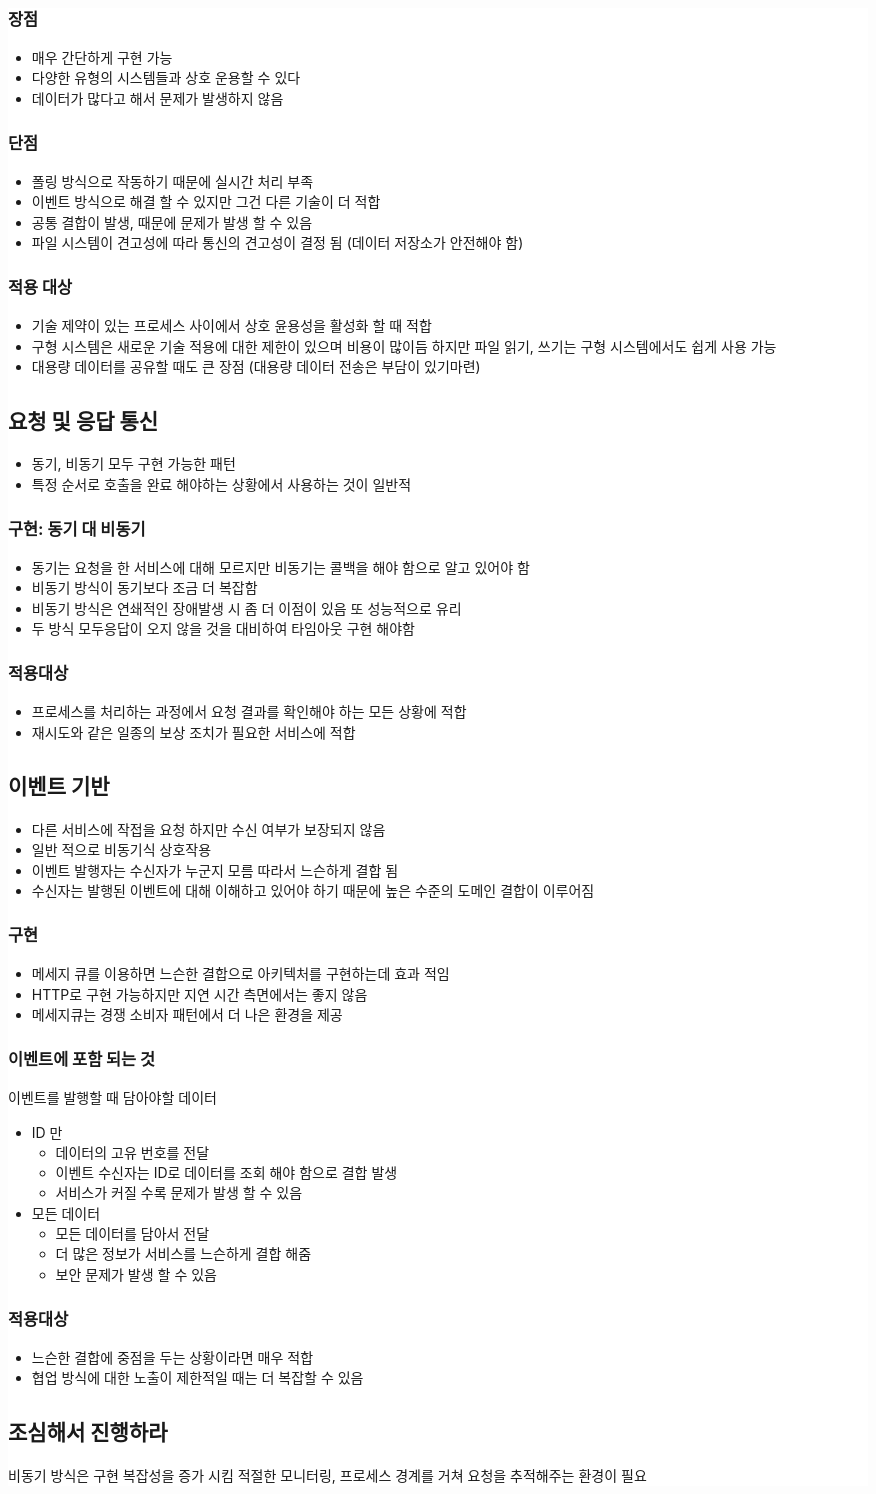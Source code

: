 ### 장점
- 매우 간단하게 구현 가능
- 다양한 유형의 시스템들과 상호 운용할 수 있다
- 데이터가 많다고 해서 문제가 발생하지 않음

### 단점
- 폴링 방식으로 작동하기 때문에 실시간 처리 부족
- 이벤트 방식으로 해결 할 수 있지만 그건 다른 기술이 더 적합
- 공통 결합이 발생, 때문에 문제가 발생 할 수 있음
- 파일 시스템이 견고성에 따라 통신의 견고성이 결정 됨 (데이터 저장소가 안전해야 함)

### 적용 대상
- 기술 제약이 있는 프로세스 사이에서 상호 윤용성을 활성화 할 때 적합
- 구형 시스템은 새로운 기술 적용에 대한 제한이 있으며 비용이 많이듬 하지만 파일 읽기, 쓰기는 구형 시스템에서도 쉽게 사용 가능
- 대용량 데이터를 공유할 때도 큰 장점 (대용량 데이터 전송은 부담이 있기마련)

## 요청 및 응답 통신
- 동기, 비동기 모두 구현 가능한 패턴
- 특정 순서로 호출을 완료 해야하는 상황에서 사용하는 것이 일반적

### 구현: 동기 대 비동기
- 동기는 요청을 한 서비스에 대해 모르지만 비동기는 콜백을 해야 함으로 알고 있어야 함
- 비동기 방식이 동기보다 조금 더 복잡함
- 비동기 방식은 연쇄적인 장애발생 시 좀 더 이점이 있음 또 성능적으로 유리
- 두 방식 모두응답이 오지 않을 것을 대비하여 타임아웃 구현 해야함

### 적용대상
- 프로세스를 처리하는 과정에서 요청 결과를 확인해야 하는 모든 상황에 적합
- 재시도와 같은 일종의 보상 조치가 필요한 서비스에 적합

## 이벤트 기반
- 다른 서비스에 작접을 요청 하지만 수신 여부가 보장되지 않음
- 일반 적으로 비동기식 상호작용
- 이벤트 발행자는 수신자가 누군지 모름 따라서 느슨하게 결합 됨
- 수신자는 발행된 이벤트에 대해 이해하고 있어야 하기 때문에 높은 수준의 도메인 결합이 이루어짐

### 구현
- 메세지 큐를 이용하면 느슨한 결합으로 아키텍처를 구현하는데 효과 적임
- HTTP로 구현 가능하지만 지연 시간 측면에서는 좋지 않음
- 메세지큐는 경쟁 소비자 패턴에서 더 나은 환경을 제공

### 이벤트에 포함 되는 것
이벤트를 발행할 때 담아야할 데이터
- ID 만
    - 데이터의 고유 번호를 전달
    - 이벤트 수신자는 ID로 데이터를 조회 해야 함으로 결합 발생
    - 서비스가 커질 수록 문제가 발생 할 수 있음
- 모든 데이터
    - 모든 데이터를 담아서 전달
    - 더 많은 정보가 서비스를 느슨하게 결합 해줌
    - 보안 문제가 발생 할 수 있음

### 적용대상
- 느슨한 결합에 중점을 두는 상황이라면 매우 적합
- 협업 방식에 대한 노출이 제한적일 때는 더 복잡할 수 있음

## 조심해서 진행하라
비동기 방식은 구현 복잡성을 증가 시킴
적절한 모니터링, 프로세스 경계를 거쳐 요청을 추적해주는 환경이 필요